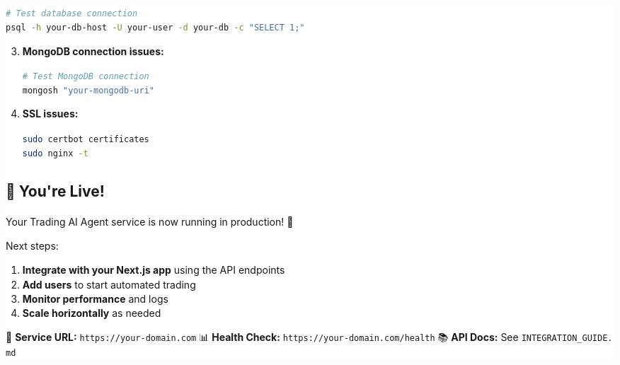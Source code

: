    ```bash
   # Test database connection
   psql -h your-db-host -U your-user -d your-db -c "SELECT 1;"
   ```

3. **MongoDB connection issues:**

   ```bash
   # Test MongoDB connection
   mongosh "your-mongodb-uri"
   ```

4. **SSL issues:**
   ```bash
   sudo certbot certificates
   sudo nginx -t
   ```

## 🎉 **You're Live!**

Your Trading AI Agent service is now running in production! 🚀

Next steps:

1. **Integrate with your Next.js app** using the API endpoints
2. **Add users** to start automated trading
3. **Monitor performance** and logs
4. **Scale horizontally** as needed

🎯 **Service URL:** `https://your-domain.com`
📊 **Health Check:** `https://your-domain.com/health`
📚 **API Docs:** See `INTEGRATION_GUIDE.md`
